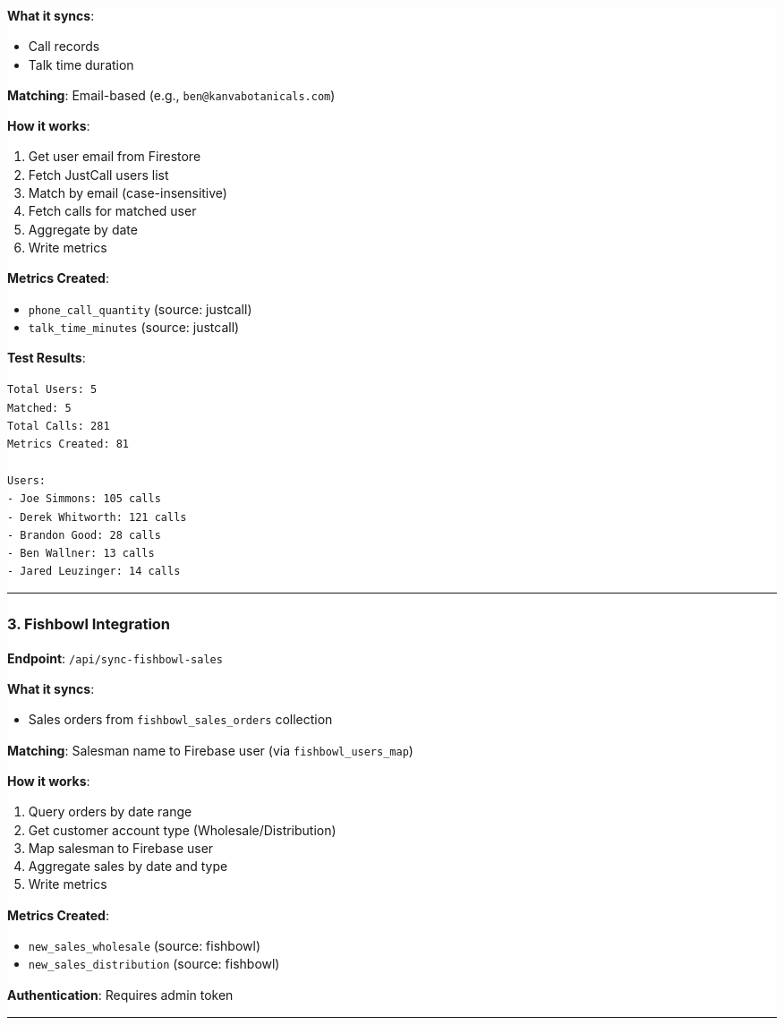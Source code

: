 **What it syncs**:
- Call records
- Talk time duration

**Matching**: Email-based (e.g., `ben@kanvabotanicals.com`)

**How it works**:
1. Get user email from Firestore
2. Fetch JustCall users list
3. Match by email (case-insensitive)
4. Fetch calls for matched user
5. Aggregate by date
6. Write metrics

**Metrics Created**:
- `phone_call_quantity` (source: justcall)
- `talk_time_minutes` (source: justcall)

**Test Results**:
```
Total Users: 5
Matched: 5
Total Calls: 281
Metrics Created: 81

Users:
- Joe Simmons: 105 calls
- Derek Whitworth: 121 calls
- Brandon Good: 28 calls
- Ben Wallner: 13 calls
- Jared Leuzinger: 14 calls
```

---

### **3. Fishbowl Integration**
**Endpoint**: `/api/sync-fishbowl-sales`

**What it syncs**:
- Sales orders from `fishbowl_sales_orders` collection

**Matching**: Salesman name to Firebase user (via `fishbowl_users_map`)

**How it works**:
1. Query orders by date range
2. Get customer account type (Wholesale/Distribution)
3. Map salesman to Firebase user
4. Aggregate sales by date and type
5. Write metrics

**Metrics Created**:
- `new_sales_wholesale` (source: fishbowl)
- `new_sales_distribution` (source: fishbowl)

**Authentication**: Requires admin token

---